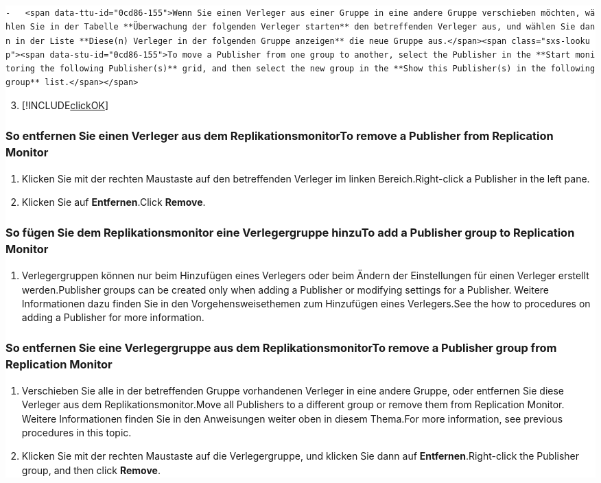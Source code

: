     -   <span data-ttu-id="0cd86-155">Wenn Sie einen Verleger aus einer Gruppe in eine andere Gruppe verschieben möchten, wählen Sie in der Tabelle **Überwachung der folgenden Verleger starten** den betreffenden Verleger aus, und wählen Sie dann in der Liste **Diese(n) Verleger in der folgenden Gruppe anzeigen** die neue Gruppe aus.</span><span class="sxs-lookup"><span data-stu-id="0cd86-155">To move a Publisher from one group to another, select the Publisher in the **Start monitoring the following Publisher(s)** grid, and then select the new group in the **Show this Publisher(s) in the following group** list.</span></span>  
  
3.  [!INCLUDE[clickOK](../../../includes/clickok-md.md)]  
  
### <a name="to-remove-a-publisher-from-replication-monitor"></a><span data-ttu-id="0cd86-156">So entfernen Sie einen Verleger aus dem Replikationsmonitor</span><span class="sxs-lookup"><span data-stu-id="0cd86-156">To remove a Publisher from Replication Monitor</span></span>  
  
1.  <span data-ttu-id="0cd86-157">Klicken Sie mit der rechten Maustaste auf den betreffenden Verleger im linken Bereich.</span><span class="sxs-lookup"><span data-stu-id="0cd86-157">Right-click a Publisher in the left pane.</span></span>  
  
2.  <span data-ttu-id="0cd86-158">Klicken Sie auf **Entfernen**.</span><span class="sxs-lookup"><span data-stu-id="0cd86-158">Click **Remove**.</span></span>  
  
### <a name="to-add-a-publisher-group-to-replication-monitor"></a><span data-ttu-id="0cd86-159">So fügen Sie dem Replikationsmonitor eine Verlegergruppe hinzu</span><span class="sxs-lookup"><span data-stu-id="0cd86-159">To add a Publisher group to Replication Monitor</span></span>  
  
1.  <span data-ttu-id="0cd86-160">Verlegergruppen können nur beim Hinzufügen eines Verlegers oder beim Ändern der Einstellungen für einen Verleger erstellt werden.</span><span class="sxs-lookup"><span data-stu-id="0cd86-160">Publisher groups can be created only when adding a Publisher or modifying settings for a Publisher.</span></span> <span data-ttu-id="0cd86-161">Weitere Informationen dazu finden Sie in den Vorgehensweisethemen zum Hinzufügen eines Verlegers.</span><span class="sxs-lookup"><span data-stu-id="0cd86-161">See the how to procedures on adding a Publisher for more information.</span></span>  
  
### <a name="to-remove-a-publisher-group-from-replication-monitor"></a><span data-ttu-id="0cd86-162">So entfernen Sie eine Verlegergruppe aus dem Replikationsmonitor</span><span class="sxs-lookup"><span data-stu-id="0cd86-162">To remove a Publisher group from Replication Monitor</span></span>  
  
1.  <span data-ttu-id="0cd86-163">Verschieben Sie alle in der betreffenden Gruppe vorhandenen Verleger in eine andere Gruppe, oder entfernen Sie diese Verleger aus dem Replikationsmonitor.</span><span class="sxs-lookup"><span data-stu-id="0cd86-163">Move all Publishers to a different group or remove them from Replication Monitor.</span></span> <span data-ttu-id="0cd86-164">Weitere Informationen finden Sie in den Anweisungen weiter oben in diesem Thema.</span><span class="sxs-lookup"><span data-stu-id="0cd86-164">For more information, see previous procedures in this topic.</span></span>  
  
2.  <span data-ttu-id="0cd86-165">Klicken Sie mit der rechten Maustaste auf die Verlegergruppe, und klicken Sie dann auf **Entfernen**.</span><span class="sxs-lookup"><span data-stu-id="0cd86-165">Right-click the Publisher group, and then click **Remove**.</span></span>  
  